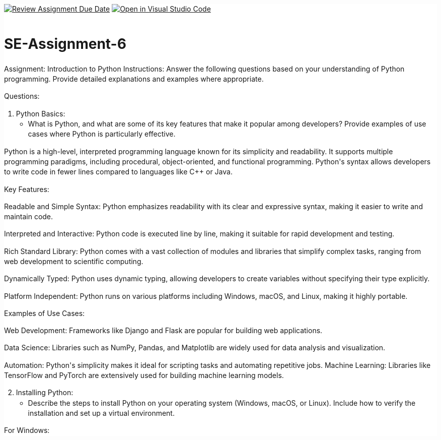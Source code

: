 [![Review Assignment Due Date](https://classroom.github.com/assets/deadline-readme-button-22041afd0340ce965d47ae6ef1cefeee28c7c493a6346c4f15d667ab976d596c.svg)](https://classroom.github.com/a/WfNmjXUk)
[![Open in Visual Studio Code](https://classroom.github.com/assets/open-in-vscode-2e0aaae1b6195c2367325f4f02e2d04e9abb55f0b24a779b69b11b9e10269abc.svg)](https://classroom.github.com/online_ide?assignment_repo_id=15344118&assignment_repo_type=AssignmentRepo)
# SE-Assignment-6
 Assignment: Introduction to Python
Instructions:
Answer the following questions based on your understanding of Python programming. Provide detailed explanations and examples where appropriate.

 Questions:

1. Python Basics:
   - What is Python, and what are some of its key features that make it popular among developers? Provide examples of use cases where Python is particularly effective.

Python is a high-level, interpreted programming language known for its simplicity and readability. It supports multiple programming paradigms, including procedural, object-oriented, and functional programming. Python's syntax allows developers to write code in fewer lines compared to languages like C++ or Java.

Key Features:

Readable and Simple Syntax: Python emphasizes readability with its clear and expressive syntax, making it easier to write and maintain code.

Interpreted and Interactive: Python code is executed line by line, making it suitable for rapid development and testing.

Rich Standard Library: Python comes with a vast collection of modules and libraries that simplify complex tasks, ranging from web development to scientific computing.

Dynamically Typed: Python uses dynamic typing, allowing developers to create variables without specifying their type explicitly.

Platform Independent: Python runs on various platforms including Windows, macOS, and Linux, making it highly portable.

Examples of Use Cases:

Web Development: Frameworks like Django and Flask are popular for building web applications.

Data Science: Libraries such as NumPy, Pandas, and Matplotlib are widely used for data analysis and visualization.

Automation: Python's simplicity makes it ideal for scripting tasks and automating repetitive jobs.
Machine Learning: Libraries like TensorFlow and PyTorch are extensively used for building machine learning models.


2. Installing Python:
   - Describe the steps to install Python on your operating system (Windows, macOS, or Linux). Include how to verify the installation and set up a virtual environment.

For Windows:
